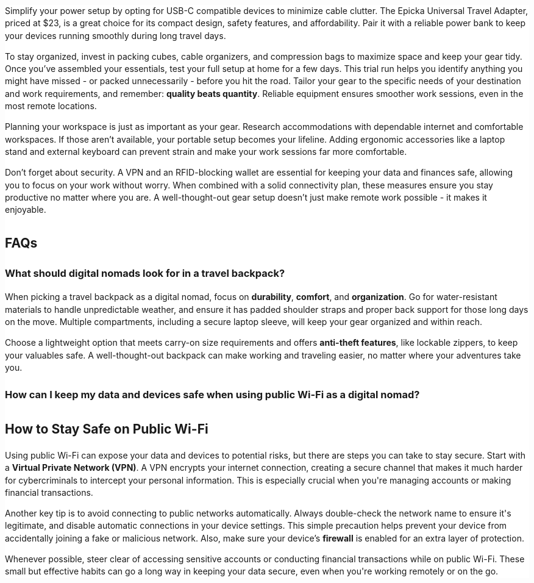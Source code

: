 Simplify your power setup by opting for USB-C compatible devices to minimize cable clutter. The Epicka Universal Travel Adapter, priced at $23, is a great choice for its compact design, safety features, and affordability. Pair it with a reliable power bank to keep your devices running smoothly during long travel days.

To stay organized, invest in packing cubes, cable organizers, and compression bags to maximize space and keep your gear tidy. Once you’ve assembled your essentials, test your full setup at home for a few days. This trial run helps you identify anything you might have missed - or packed unnecessarily - before you hit the road. Tailor your gear to the specific needs of your destination and work requirements, and remember: **quality beats quantity**. Reliable equipment ensures smoother work sessions, even in the most remote locations.

Planning your workspace is just as important as your gear. Research accommodations with dependable internet and comfortable workspaces. If those aren’t available, your portable setup becomes your lifeline. Adding ergonomic accessories like a laptop stand and external keyboard can prevent strain and make your work sessions far more comfortable.

Don’t forget about security. A VPN and an RFID-blocking wallet are essential for keeping your data and finances safe, allowing you to focus on your work without worry. When combined with a solid connectivity plan, these measures ensure you stay productive no matter where you are. A well-thought-out gear setup doesn’t just make remote work possible - it makes it enjoyable.

## FAQs

### What should digital nomads look for in a travel backpack?

When picking a travel backpack as a digital nomad, focus on **durability**, **comfort**, and **organization**. Go for water-resistant materials to handle unpredictable weather, and ensure it has padded shoulder straps and proper back support for those long days on the move. Multiple compartments, including a secure laptop sleeve, will keep your gear organized and within reach.

Choose a lightweight option that meets carry-on size requirements and offers **anti-theft features**, like lockable zippers, to keep your valuables safe. A well-thought-out backpack can make working and traveling easier, no matter where your adventures take you.

### How can I keep my data and devices safe when using public Wi-Fi as a digital nomad?

## How to Stay Safe on Public Wi-Fi

Using public Wi-Fi can expose your data and devices to potential risks, but there are steps you can take to stay secure. Start with a **Virtual Private Network (VPN)**. A VPN encrypts your internet connection, creating a secure channel that makes it much harder for cybercriminals to intercept your personal information. This is especially crucial when you're managing accounts or making financial transactions.

Another key tip is to avoid connecting to public networks automatically. Always double-check the network name to ensure it's legitimate, and disable automatic connections in your device settings. This simple precaution helps prevent your device from accidentally joining a fake or malicious network. Also, make sure your device’s **firewall** is enabled for an extra layer of protection.

Whenever possible, steer clear of accessing sensitive accounts or conducting financial transactions while on public Wi-Fi. These small but effective habits can go a long way in keeping your data secure, even when you're working remotely or on the go.
